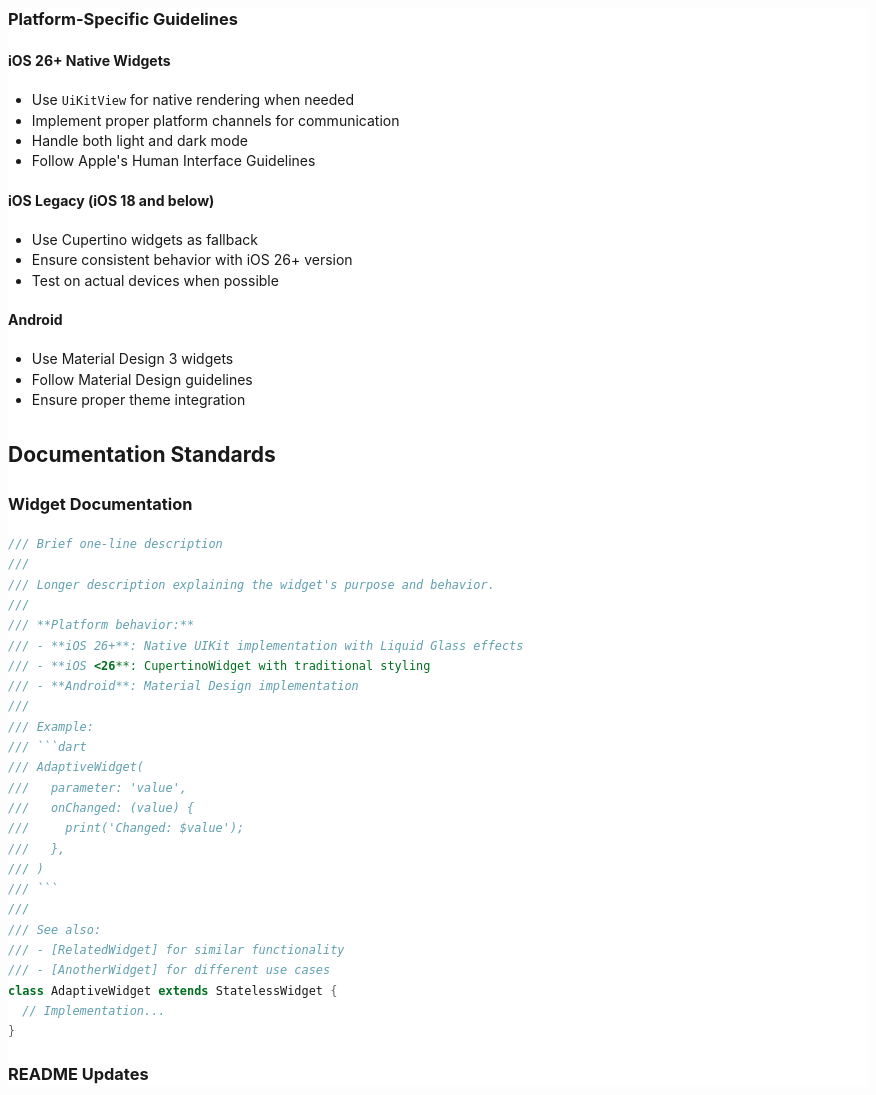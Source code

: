 ### Platform-Specific Guidelines

#### iOS 26+ Native Widgets
- Use `UiKitView` for native rendering when needed
- Implement proper platform channels for communication
- Handle both light and dark mode
- Follow Apple's Human Interface Guidelines

#### iOS Legacy (iOS 18 and below)
- Use Cupertino widgets as fallback
- Ensure consistent behavior with iOS 26+ version
- Test on actual devices when possible

#### Android
- Use Material Design 3 widgets
- Follow Material Design guidelines
- Ensure proper theme integration

## Documentation Standards

### Widget Documentation

```dart
/// Brief one-line description
///
/// Longer description explaining the widget's purpose and behavior.
///
/// **Platform behavior:**
/// - **iOS 26+**: Native UIKit implementation with Liquid Glass effects
/// - **iOS <26**: CupertinoWidget with traditional styling
/// - **Android**: Material Design implementation
///
/// Example:
/// ```dart
/// AdaptiveWidget(
///   parameter: 'value',
///   onChanged: (value) {
///     print('Changed: $value');
///   },
/// )
/// ```
///
/// See also:
/// - [RelatedWidget] for similar functionality
/// - [AnotherWidget] for different use cases
class AdaptiveWidget extends StatelessWidget {
  // Implementation...
}
```

### README Updates
